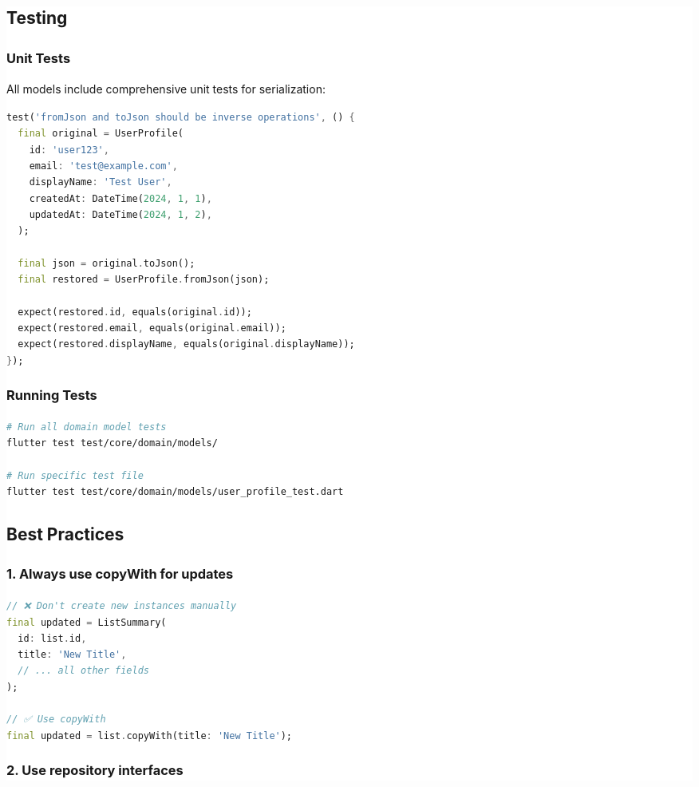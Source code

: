 ## Testing

### Unit Tests

All models include comprehensive unit tests for serialization:

```dart
test('fromJson and toJson should be inverse operations', () {
  final original = UserProfile(
    id: 'user123',
    email: 'test@example.com',
    displayName: 'Test User',
    createdAt: DateTime(2024, 1, 1),
    updatedAt: DateTime(2024, 1, 2),
  );

  final json = original.toJson();
  final restored = UserProfile.fromJson(json);

  expect(restored.id, equals(original.id));
  expect(restored.email, equals(original.email));
  expect(restored.displayName, equals(original.displayName));
});
```

### Running Tests

```bash
# Run all domain model tests
flutter test test/core/domain/models/

# Run specific test file
flutter test test/core/domain/models/user_profile_test.dart
```

## Best Practices

### 1. Always use copyWith for updates

```dart
// ❌ Don't create new instances manually
final updated = ListSummary(
  id: list.id,
  title: 'New Title',
  // ... all other fields
);

// ✅ Use copyWith
final updated = list.copyWith(title: 'New Title');
```

### 2. Use repository interfaces

